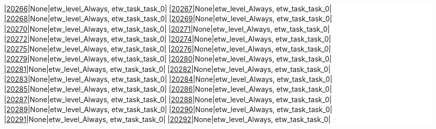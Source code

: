 |[20266](events/event-20266.md)|None|etw_level_Always, etw_task_task_0|
|[20267](events/event-20267.md)|None|etw_level_Always, etw_task_task_0|
|[20268](events/event-20268.md)|None|etw_level_Always, etw_task_task_0|
|[20269](events/event-20269.md)|None|etw_level_Always, etw_task_task_0|
|[20270](events/event-20270.md)|None|etw_level_Always, etw_task_task_0|
|[20271](events/event-20271.md)|None|etw_level_Always, etw_task_task_0|
|[20272](events/event-20272.md)|None|etw_level_Always, etw_task_task_0|
|[20274](events/event-20274.md)|None|etw_level_Always, etw_task_task_0|
|[20275](events/event-20275.md)|None|etw_level_Always, etw_task_task_0|
|[20276](events/event-20276.md)|None|etw_level_Always, etw_task_task_0|
|[20279](events/event-20279.md)|None|etw_level_Always, etw_task_task_0|
|[20280](events/event-20280.md)|None|etw_level_Always, etw_task_task_0|
|[20281](events/event-20281.md)|None|etw_level_Always, etw_task_task_0|
|[20282](events/event-20282.md)|None|etw_level_Always, etw_task_task_0|
|[20283](events/event-20283.md)|None|etw_level_Always, etw_task_task_0|
|[20284](events/event-20284.md)|None|etw_level_Always, etw_task_task_0|
|[20285](events/event-20285.md)|None|etw_level_Always, etw_task_task_0|
|[20286](events/event-20286.md)|None|etw_level_Always, etw_task_task_0|
|[20287](events/event-20287.md)|None|etw_level_Always, etw_task_task_0|
|[20288](events/event-20288.md)|None|etw_level_Always, etw_task_task_0|
|[20289](events/event-20289.md)|None|etw_level_Always, etw_task_task_0|
|[20290](events/event-20290.md)|None|etw_level_Always, etw_task_task_0|
|[20291](events/event-20291.md)|None|etw_level_Always, etw_task_task_0|
|[20292](events/event-20292.md)|None|etw_level_Always, etw_task_task_0|
